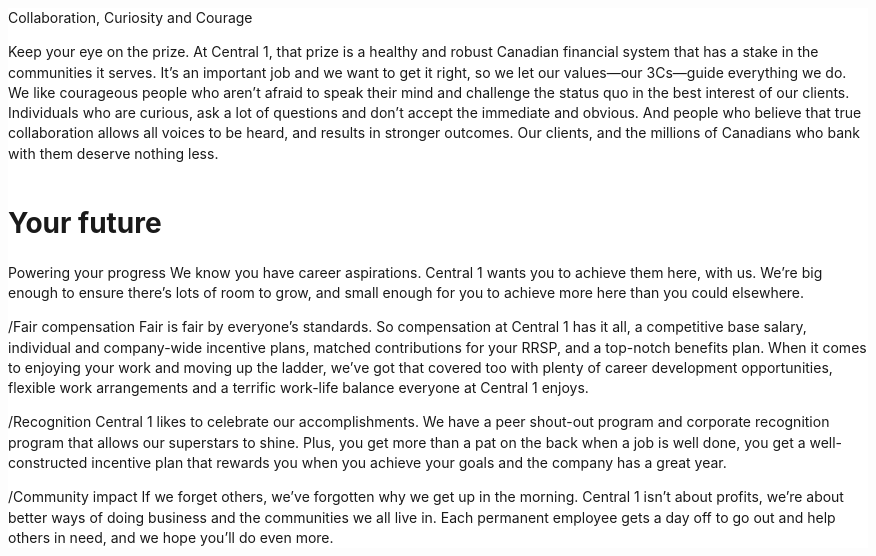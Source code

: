 Collaboration, Curiosity and Courage

Keep your eye on the prize.
At Central 1, that prize is a healthy and robust Canadian financial system that has a stake in the communities it serves. It’s an important job and we want to get it right, so we let our values—our 3Cs—guide everything we do. We like courageous people who aren’t afraid to speak their mind and challenge the status quo in the best interest of our clients. Individuals who are curious, ask a lot of questions and don’t accept the immediate and obvious. And people who believe that true collaboration allows all voices to be heard, and results in stronger outcomes. Our clients, and the millions of Canadians who bank with them deserve nothing less.

# Your future

Powering your progress
We know you have career aspirations. Central 1 wants you to achieve them here, with us. We’re big enough to ensure there’s lots of room to grow, and small enough for you to achieve more here than you could elsewhere.

/Fair compensation
Fair is fair by everyone’s standards. So compensation at Central 1 has it all, a competitive base salary, individual and company-wide incentive plans, matched contributions for your RRSP, and a top-notch benefits plan. When it comes to enjoying your work and moving up the ladder, we’ve got that covered too with plenty of career development opportunities, flexible work arrangements and a terrific work-life balance everyone at Central 1 enjoys.

/Recognition
Central 1 likes to celebrate our accomplishments. We have a peer shout-out program and corporate recognition program that allows our superstars to shine. Plus, you get more than a pat on the back when a job is well done, you get a well-constructed incentive plan that rewards you when you achieve your goals and the company has a great year.

/Community impact
If we forget others, we’ve forgotten why we get up in the morning. Central 1 isn’t about profits, we’re about better ways of doing business and the communities we all live in. Each permanent employee gets a day off to go out and help others in need, and we hope you’ll do even more.
